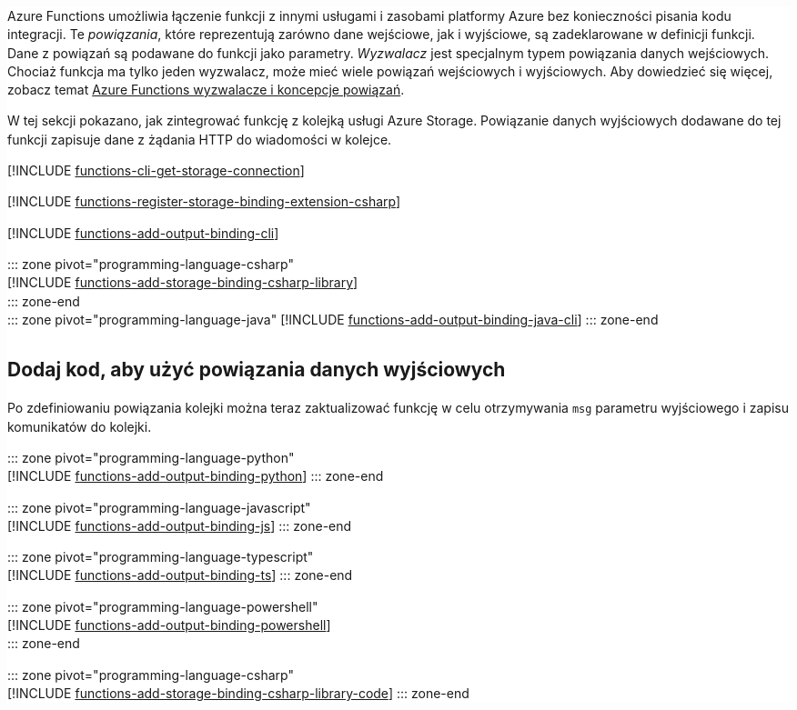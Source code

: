 Azure Functions umożliwia łączenie funkcji z innymi usługami i zasobami platformy Azure bez konieczności pisania kodu integracji. Te *powiązania*, które reprezentują zarówno dane wejściowe, jak i wyjściowe, są zadeklarowane w definicji funkcji. Dane z powiązań są podawane do funkcji jako parametry. *Wyzwalacz* jest specjalnym typem powiązania danych wejściowych. Chociaż funkcja ma tylko jeden wyzwalacz, może mieć wiele powiązań wejściowych i wyjściowych. Aby dowiedzieć się więcej, zobacz temat [Azure Functions wyzwalacze i koncepcje powiązań](functions-triggers-bindings.md).

W tej sekcji pokazano, jak zintegrować funkcję z kolejką usługi Azure Storage. Powiązanie danych wyjściowych dodawane do tej funkcji zapisuje dane z żądania HTTP do wiadomości w kolejce.

[!INCLUDE [functions-cli-get-storage-connection](../../includes/functions-cli-get-storage-connection.md)]

[!INCLUDE [functions-register-storage-binding-extension-csharp](../../includes/functions-register-storage-binding-extension-csharp.md)]

[!INCLUDE [functions-add-output-binding-cli](../../includes/functions-add-output-binding-cli.md)]

::: zone pivot="programming-language-csharp"  
[!INCLUDE [functions-add-storage-binding-csharp-library](../../includes/functions-add-storage-binding-csharp-library.md)]  
::: zone-end  
::: zone pivot="programming-language-java" 
[!INCLUDE [functions-add-output-binding-java-cli](../../includes/functions-add-output-binding-java-cli.md)]
::: zone-end  

## <a name="add-code-to-use-the-output-binding"></a>Dodaj kod, aby użyć powiązania danych wyjściowych

Po zdefiniowaniu powiązania kolejki można teraz zaktualizować funkcję w celu otrzymywania `msg` parametru wyjściowego i zapisu komunikatów do kolejki.

::: zone pivot="programming-language-python"     
[!INCLUDE [functions-add-output-binding-python](../../includes/functions-add-output-binding-python.md)]
::: zone-end  

::: zone pivot="programming-language-javascript"  
[!INCLUDE [functions-add-output-binding-js](../../includes/functions-add-output-binding-js.md)]
::: zone-end  

::: zone pivot="programming-language-typescript"  
[!INCLUDE [functions-add-output-binding-ts](../../includes/functions-add-output-binding-ts.md)]
::: zone-end  

::: zone pivot="programming-language-powershell"  
[!INCLUDE [functions-add-output-binding-powershell](../../includes/functions-add-output-binding-powershell.md)]  
::: zone-end

::: zone pivot="programming-language-csharp"  
[!INCLUDE [functions-add-storage-binding-csharp-library-code](../../includes/functions-add-storage-binding-csharp-library-code.md)]
::: zone-end 
